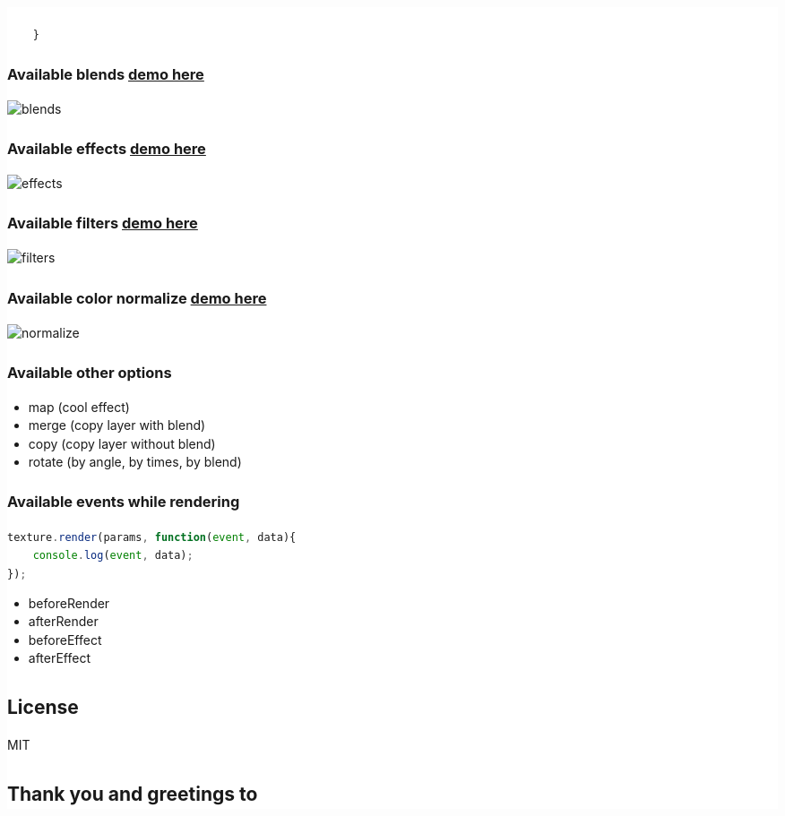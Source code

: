```javascript

    }
```

### Available blends [demo here](https://texture-generator.com/generator/demo/blends.html)

![blends](https://texture-generator.com/generator/demo/images/blends.jpg#20190908)

### Available effects [demo here](https://texture-generator.com/generator/demo/effects.html)

![effects](https://texture-generator.com/generator/demo/images/effects.jpg#20190908)

### Available filters [demo here](https://texture-generator.com/generator/demo/filters.html)

![filters](https://texture-generator.com/generator/demo/images/filters.jpg#20190908)

### Available color normalize [demo here](https://texture-generator.com/generator/demo/normalize.html)

![normalize](https://texture-generator.com/generator/demo/images/normalize.jpg#20190908)

### Available other options

* map (cool effect)
* merge (copy layer with blend)
* copy (copy layer without blend)
* rotate (by angle, by times, by blend)

### Available events while rendering

```javascript
texture.render(params, function(event, data){
    console.log(event, data);
});
```

* beforeRender
* afterRender
* beforeEffect
* afterEffect

## License

MIT

## Thank you and greetings to
